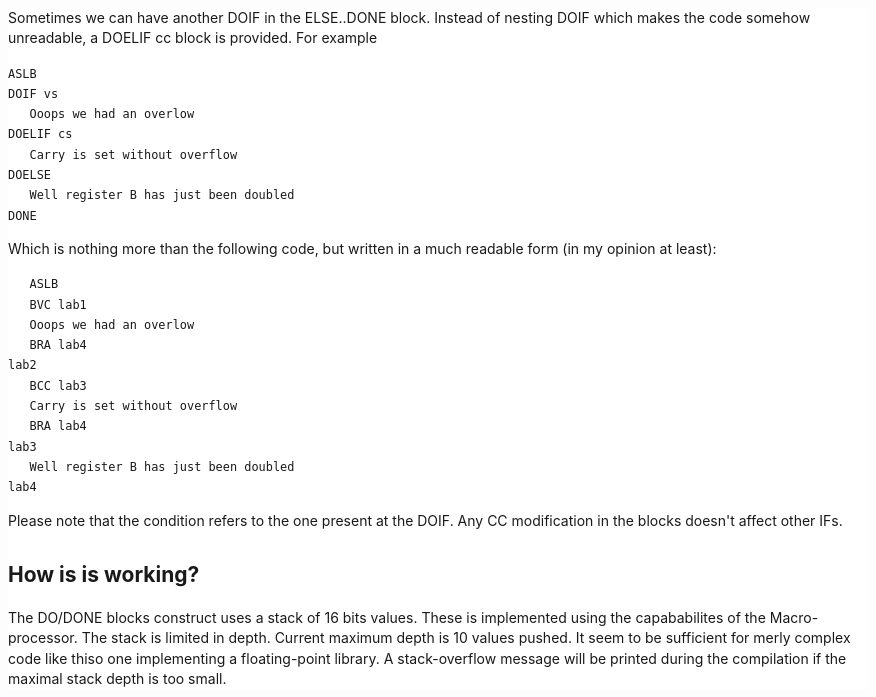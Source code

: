 Sometimes we can have another DOIF in the ELSE..DONE block. Instead of nesting DOIF which makes the code somehow unreadable, a DOELIF cc block is provided. For example
```
ASLB
DOIF vs
   Ooops we had an overlow
DOELIF cs
   Carry is set without overflow
DOELSE
   Well register B has just been doubled
DONE
```
Which is nothing more than the following code, but written in a much readable form (in my opinion at least):
```
   ASLB
   BVC lab1
   Ooops we had an overlow
   BRA lab4
lab2
   BCC lab3
   Carry is set without overflow
   BRA lab4
lab3
   Well register B has just been doubled
lab4
```
Please note that the condition refers to the one present at the DOIF. Any CC modification in the blocks doesn't affect other IFs.

## How is is working?
The DO/DONE blocks construct uses a stack of 16 bits values. These is implemented using the capababilites of the Macro-processor. The stack is limited in depth. Current maximum depth is 10 values pushed. It seem to be sufficient for merly complex code like thiso one implementing a floating-point library. A stack-overflow message will be printed during the compilation if the maximal stack depth is too small.
